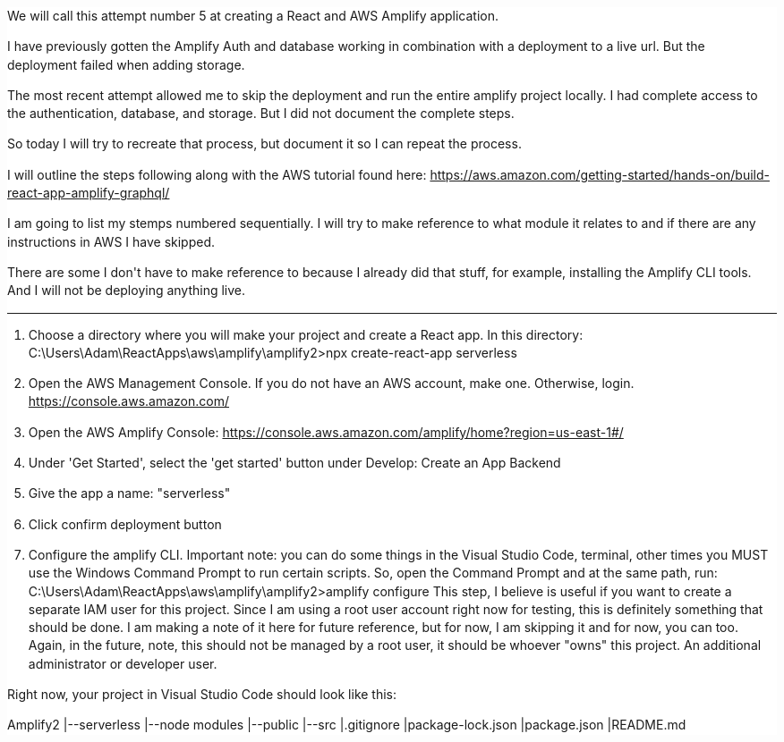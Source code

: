 We will call this attempt number 5 at creating a React and AWS Amplify application. 

I have previously gotten the Amplify Auth and database working in combination with a deployment to a live url. But the deployment failed when adding storage.

The most recent attempt allowed me to skip the deployment and run the entire amplify project locally. I had complete access to the authentication, database, and storage. But I did not document the complete steps.

So today I will try to recreate that process, but document it so I can repeat the process.


I will outline the steps following along with the AWS tutorial found here:
https://aws.amazon.com/getting-started/hands-on/build-react-app-amplify-graphql/

I am going to list my stemps numbered sequentially. I will try to make reference to what module it relates to and if there are any instructions in AWS I have skipped. 

There are some I don't have to make reference to because I already did that stuff, for example, installing the Amplify CLI tools. And I will not be deploying anything live. 



_______________________________________________________________________________________________________



1. Choose a directory where you will make your project and create a React app.
In this directory: 
C:\Users\Adam\ReactApps\aws\amplify\amplify2>npx create-react-app serverless

2. Open the AWS Management Console. If you do not have an AWS account, make one. Otherwise, login.
https://console.aws.amazon.com/

3. Open the AWS Amplify Console:
https://console.aws.amazon.com/amplify/home?region=us-east-1#/

4. Under 'Get Started', select the 'get started' button under Develop: Create an App Backend

5. Give the app a name: "serverless"

6. Click confirm deployment button

7. Configure the amplify CLI. Important note: you can do some things in the Visual Studio Code, terminal, other times you MUST use the Windows Command Prompt to run certain scripts.
So, open the Command Prompt and at the same path, run:
C:\Users\Adam\ReactApps\aws\amplify\amplify2>amplify configure
This step, I believe is useful if you want to create a separate IAM user for this project. Since I am using a root user account right now for testing, this is definitely something that should be done. I am making a note of it here for future reference, but for now, I am skipping it and for now, you can too. Again, in the future, note, this should not be managed by a root user, it should be whoever "owns" this project. An additional administrator or developer user.


Right now, your project in Visual Studio Code should look like this:

Amplify2
	|--serverless
		|--node modules
		|--public
		|--src
		|.gitignore
		|package-lock.json
		|package.json
		|README.md
